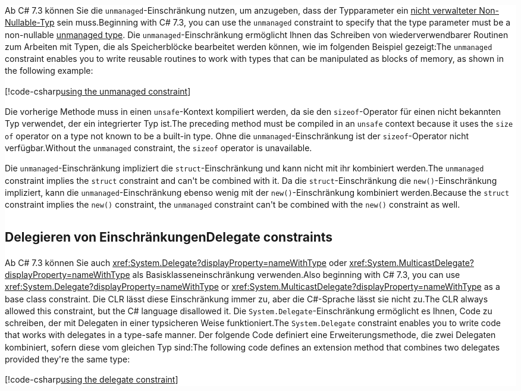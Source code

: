 <span data-ttu-id="cceca-188">Ab C# 7.3 können Sie die `unmanaged`-Einschränkung nutzen, um anzugeben, dass der Typparameter ein [nicht verwalteter Non-Nullable-Typ](../../language-reference/builtin-types/unmanaged-types.md) sein muss.</span><span class="sxs-lookup"><span data-stu-id="cceca-188">Beginning with C# 7.3, you can use the `unmanaged` constraint to specify that the type parameter must be a non-nullable [unmanaged type](../../language-reference/builtin-types/unmanaged-types.md).</span></span> <span data-ttu-id="cceca-189">Die `unmanaged`-Einschränkung ermöglicht Ihnen das Schreiben von wiederverwendbarer Routinen zum Arbeiten mit Typen, die als Speicherblöcke bearbeitet werden können, wie im folgenden Beispiel gezeigt:</span><span class="sxs-lookup"><span data-stu-id="cceca-189">The `unmanaged` constraint enables you to write reusable routines to work with types that can be manipulated as blocks of memory, as shown in the following example:</span></span>

[!code-csharp[using the unmanaged constraint](~/samples/snippets/csharp/keywords/GenericWhereConstraints.cs#15)]

<span data-ttu-id="cceca-190">Die vorherige Methode muss in einen `unsafe`-Kontext kompiliert werden, da sie den `sizeof`-Operator für einen nicht bekannten Typ verwendet, der ein integrierter Typ ist.</span><span class="sxs-lookup"><span data-stu-id="cceca-190">The preceding method must be compiled in an `unsafe` context because it uses the `sizeof` operator on a type not known to be a built-in type.</span></span> <span data-ttu-id="cceca-191">Ohne die `unmanaged`-Einschränkung ist der `sizeof`-Operator nicht verfügbar.</span><span class="sxs-lookup"><span data-stu-id="cceca-191">Without the `unmanaged` constraint, the `sizeof` operator is unavailable.</span></span>

<span data-ttu-id="cceca-192">Die `unmanaged`-Einschränkung impliziert die `struct`-Einschränkung und kann nicht mit ihr kombiniert werden.</span><span class="sxs-lookup"><span data-stu-id="cceca-192">The `unmanaged` constraint implies the `struct` constraint and can't be combined with it.</span></span> <span data-ttu-id="cceca-193">Da die `struct`-Einschränkung die `new()`-Einschränkung impliziert, kann die `unmanaged`-Einschränkung ebenso wenig mit der `new()`-Einschränkung kombiniert werden.</span><span class="sxs-lookup"><span data-stu-id="cceca-193">Because the `struct` constraint implies the `new()` constraint, the `unmanaged` constraint can't be combined with the `new()` constraint as well.</span></span>

## <a name="delegate-constraints"></a><span data-ttu-id="cceca-194">Delegieren von Einschränkungen</span><span class="sxs-lookup"><span data-stu-id="cceca-194">Delegate constraints</span></span>

<span data-ttu-id="cceca-195">Ab C# 7.3 können Sie auch <xref:System.Delegate?displayProperty=nameWithType> oder <xref:System.MulticastDelegate?displayProperty=nameWithType> als Basisklasseneinschränkung verwenden.</span><span class="sxs-lookup"><span data-stu-id="cceca-195">Also beginning with C# 7.3, you can use <xref:System.Delegate?displayProperty=nameWithType> or <xref:System.MulticastDelegate?displayProperty=nameWithType> as a base class constraint.</span></span> <span data-ttu-id="cceca-196">Die CLR lässt diese Einschränkung immer zu, aber die C#-Sprache lässt sie nicht zu.</span><span class="sxs-lookup"><span data-stu-id="cceca-196">The CLR always allowed this constraint, but the C# language disallowed it.</span></span> <span data-ttu-id="cceca-197">Die `System.Delegate`-Einschränkung ermöglicht es Ihnen, Code zu schreiben, der mit Delegaten in einer typsicheren Weise funktioniert.</span><span class="sxs-lookup"><span data-stu-id="cceca-197">The `System.Delegate` constraint enables you to write code that works with delegates in a type-safe manner.</span></span> <span data-ttu-id="cceca-198">Der folgende Code definiert eine Erweiterungsmethode, die zwei Delegaten kombiniert, sofern diese vom gleichen Typ sind:</span><span class="sxs-lookup"><span data-stu-id="cceca-198">The following code defines an extension method that combines two delegates provided they're the same type:</span></span>

[!code-csharp[using the delegate constraint](~/samples/snippets/csharp/keywords/GenericWhereConstraints.cs#16)]
